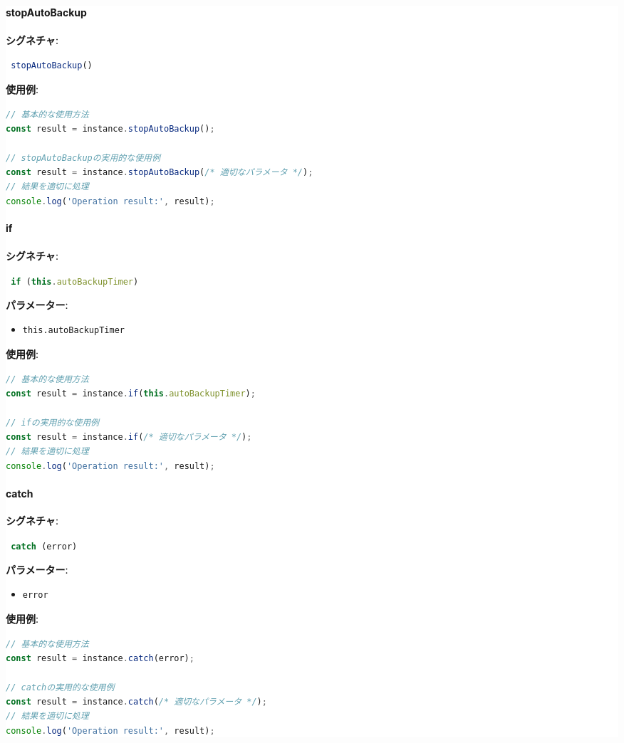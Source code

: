 #### stopAutoBackup

**シグネチャ**:
```javascript
 stopAutoBackup()
```

**使用例**:
```javascript
// 基本的な使用方法
const result = instance.stopAutoBackup();

// stopAutoBackupの実用的な使用例
const result = instance.stopAutoBackup(/* 適切なパラメータ */);
// 結果を適切に処理
console.log('Operation result:', result);
```

#### if

**シグネチャ**:
```javascript
 if (this.autoBackupTimer)
```

**パラメーター**:
- `this.autoBackupTimer`

**使用例**:
```javascript
// 基本的な使用方法
const result = instance.if(this.autoBackupTimer);

// ifの実用的な使用例
const result = instance.if(/* 適切なパラメータ */);
// 結果を適切に処理
console.log('Operation result:', result);
```

#### catch

**シグネチャ**:
```javascript
 catch (error)
```

**パラメーター**:
- `error`

**使用例**:
```javascript
// 基本的な使用方法
const result = instance.catch(error);

// catchの実用的な使用例
const result = instance.catch(/* 適切なパラメータ */);
// 結果を適切に処理
console.log('Operation result:', result);
```
